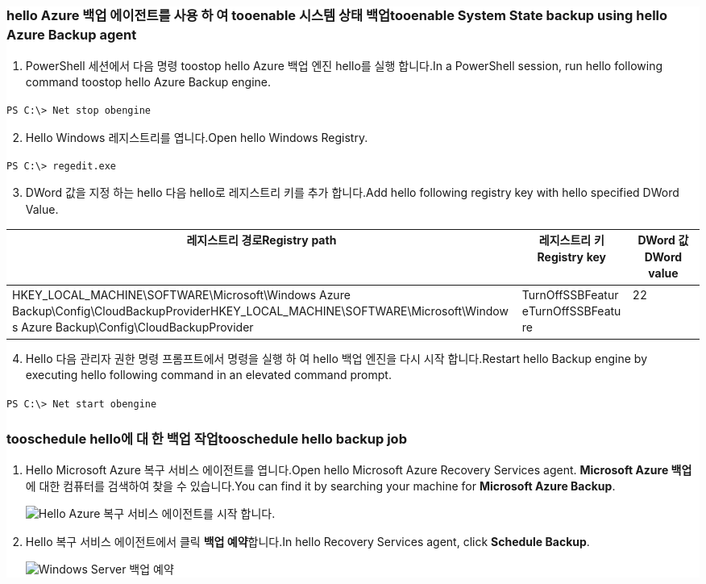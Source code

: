 ### <a name="tooenable-system-state-backup-using-hello-azure-backup-agent"></a><span data-ttu-id="e9828-216">hello Azure 백업 에이전트를 사용 하 여 tooenable 시스템 상태 백업</span><span class="sxs-lookup"><span data-stu-id="e9828-216">tooenable System State backup using hello Azure Backup agent</span></span>

1. <span data-ttu-id="e9828-217">PowerShell 세션에서 다음 명령 toostop hello Azure 백업 엔진 hello를 실행 합니다.</span><span class="sxs-lookup"><span data-stu-id="e9828-217">In a PowerShell session, run hello following command toostop hello Azure Backup engine.</span></span>

  ```
  PS C:\> Net stop obengine
  ```

2. <span data-ttu-id="e9828-218">Hello Windows 레지스트리를 엽니다.</span><span class="sxs-lookup"><span data-stu-id="e9828-218">Open hello Windows Registry.</span></span>

  ```
  PS C:\> regedit.exe
  ```

3. <span data-ttu-id="e9828-219">DWord 값을 지정 하는 hello 다음 hello로 레지스트리 키를 추가 합니다.</span><span class="sxs-lookup"><span data-stu-id="e9828-219">Add hello following registry key with hello specified DWord Value.</span></span>

  | <span data-ttu-id="e9828-220">레지스트리 경로</span><span class="sxs-lookup"><span data-stu-id="e9828-220">Registry path</span></span> | <span data-ttu-id="e9828-221">레지스트리 키</span><span class="sxs-lookup"><span data-stu-id="e9828-221">Registry key</span></span> | <span data-ttu-id="e9828-222">DWord 값</span><span class="sxs-lookup"><span data-stu-id="e9828-222">DWord value</span></span> |
  |---------------|--------------|-------------|
  | <span data-ttu-id="e9828-223">HKEY_LOCAL_MACHINE\SOFTWARE\Microsoft\Windows Azure Backup\Config\CloudBackupProvider</span><span class="sxs-lookup"><span data-stu-id="e9828-223">HKEY_LOCAL_MACHINE\SOFTWARE\Microsoft\Windows Azure Backup\Config\CloudBackupProvider</span></span> | <span data-ttu-id="e9828-224">TurnOffSSBFeature</span><span class="sxs-lookup"><span data-stu-id="e9828-224">TurnOffSSBFeature</span></span> | <span data-ttu-id="e9828-225">2</span><span class="sxs-lookup"><span data-stu-id="e9828-225">2</span></span> |

4. <span data-ttu-id="e9828-226">Hello 다음 관리자 권한 명령 프롬프트에서 명령을 실행 하 여 hello 백업 엔진을 다시 시작 합니다.</span><span class="sxs-lookup"><span data-stu-id="e9828-226">Restart hello Backup engine by executing hello following command in an elevated command prompt.</span></span>

  ```
  PS C:\> Net start obengine
  ```

### <a name="tooschedule-hello-backup-job"></a><span data-ttu-id="e9828-227">tooschedule hello에 대 한 백업 작업</span><span class="sxs-lookup"><span data-stu-id="e9828-227">tooschedule hello backup job</span></span>

1. <span data-ttu-id="e9828-228">Hello Microsoft Azure 복구 서비스 에이전트를 엽니다.</span><span class="sxs-lookup"><span data-stu-id="e9828-228">Open hello Microsoft Azure Recovery Services agent.</span></span> <span data-ttu-id="e9828-229">**Microsoft Azure 백업**에 대한 컴퓨터를 검색하여 찾을 수 있습니다.</span><span class="sxs-lookup"><span data-stu-id="e9828-229">You can find it by searching your machine for **Microsoft Azure Backup**.</span></span>

    ![Hello Azure 복구 서비스 에이전트를 시작 합니다.](./media/backup-try-azure-backup-in-10-mins/snap-in-search.png)

2. <span data-ttu-id="e9828-231">Hello 복구 서비스 에이전트에서 클릭 **백업 예약**합니다.</span><span class="sxs-lookup"><span data-stu-id="e9828-231">In hello Recovery Services agent, click **Schedule Backup**.</span></span>

    ![Windows Server 백업 예약](./media/backup-try-azure-backup-in-10-mins/schedule-first-backup.png)

